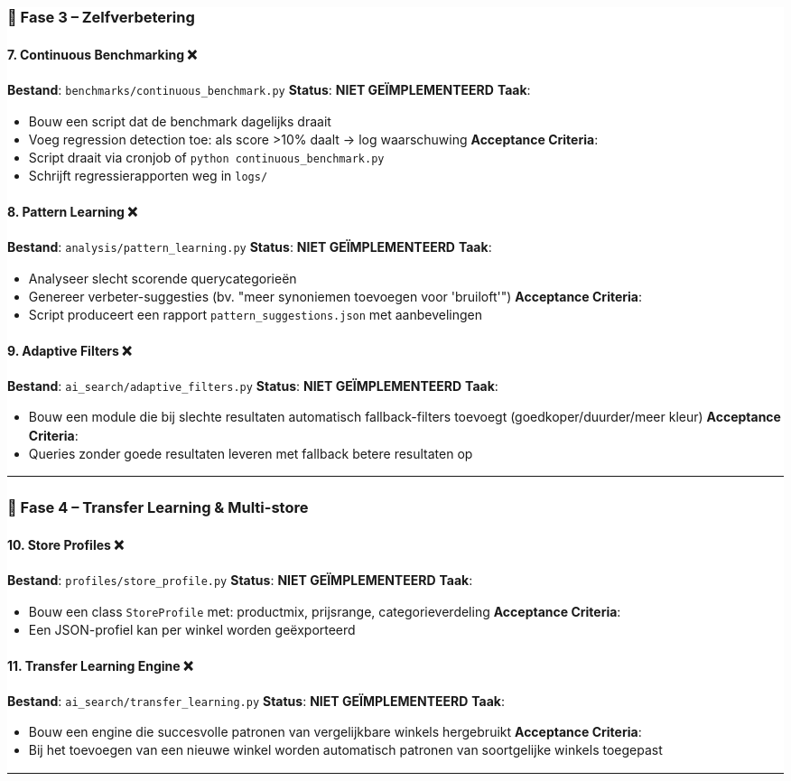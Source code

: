 
### **📂 Fase 3 – Zelfverbetering**

#### 7. **Continuous Benchmarking** ❌
**Bestand**: `benchmarks/continuous_benchmark.py`
**Status**: **NIET GEÏMPLEMENTEERD**
**Taak**:
- Bouw een script dat de benchmark dagelijks draait
- Voeg regression detection toe: als score >10% daalt → log waarschuwing
**Acceptance Criteria**:
- Script draait via cronjob of `python continuous_benchmark.py`
- Schrijft regressierapporten weg in `logs/`

#### 8. **Pattern Learning** ❌
**Bestand**: `analysis/pattern_learning.py`
**Status**: **NIET GEÏMPLEMENTEERD**
**Taak**:
- Analyseer slecht scorende querycategorieën
- Genereer verbeter-suggesties (bv. "meer synoniemen toevoegen voor 'bruiloft'")
**Acceptance Criteria**:
- Script produceert een rapport `pattern_suggestions.json` met aanbevelingen

#### 9. **Adaptive Filters** ❌
**Bestand**: `ai_search/adaptive_filters.py`
**Status**: **NIET GEÏMPLEMENTEERD**
**Taak**:
- Bouw een module die bij slechte resultaten automatisch fallback-filters toevoegt (goedkoper/duurder/meer kleur)
**Acceptance Criteria**:
- Queries zonder goede resultaten leveren met fallback betere resultaten op

---

### **📂 Fase 4 – Transfer Learning & Multi-store**

#### 10. **Store Profiles** ❌
**Bestand**: `profiles/store_profile.py`
**Status**: **NIET GEÏMPLEMENTEERD**
**Taak**:
- Bouw een class `StoreProfile` met: productmix, prijsrange, categorieverdeling
**Acceptance Criteria**:
- Een JSON-profiel kan per winkel worden geëxporteerd

#### 11. **Transfer Learning Engine** ❌
**Bestand**: `ai_search/transfer_learning.py`
**Status**: **NIET GEÏMPLEMENTEERD**
**Taak**:
- Bouw een engine die succesvolle patronen van vergelijkbare winkels hergebruikt
**Acceptance Criteria**:
- Bij het toevoegen van een nieuwe winkel worden automatisch patronen van soortgelijke winkels toegepast

---